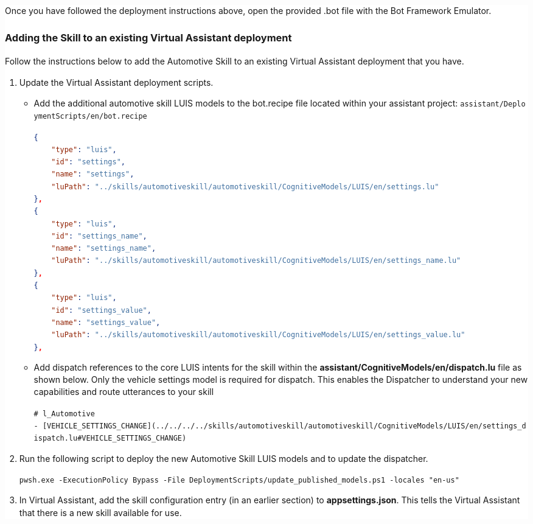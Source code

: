 Once you have followed the deployment instructions above, open the provided .bot file with the Bot Framework Emulator.

### Adding the Skill to an existing Virtual Assistant deployment

Follow the instructions below to add the Automotive Skill to an existing Virtual Assistant deployment that you have.

1. Update the Virtual Assistant deployment scripts.
    - Add the additional automotive skill LUIS models to the bot.recipe file located within your assistant project: `assistant/DeploymentScripts/en/bot.recipe`

        ```json
        {
            "type": "luis",
            "id": "settings",
            "name": "settings",
            "luPath": "../skills/automotiveskill/automotiveskill/CognitiveModels/LUIS/en/settings.lu"
        },
        {
            "type": "luis",
            "id": "settings_name",
            "name": "settings_name",
            "luPath": "../skills/automotiveskill/automotiveskill/CognitiveModels/LUIS/en/settings_name.lu"
        },
        {
            "type": "luis",
            "id": "settings_value",
            "name": "settings_value",
            "luPath": "../skills/automotiveskill/automotiveskill/CognitiveModels/LUIS/en/settings_value.lu"
        },
        ```

    - Add dispatch references to the core LUIS intents for the skill within the **assistant/CognitiveModels/en/dispatch.lu** file as shown below. Only the vehicle settings model is required for dispatch. This enables the Dispatcher to understand your new capabilities and route utterances to your skill

        ```
        # l_Automotive
        - [VEHICLE_SETTINGS_CHANGE](../../../../skills/automotiveskill/automotiveskill/CognitiveModels/LUIS/en/settings_dispatch.lu#VEHICLE_SETTINGS_CHANGE)
        ```

2. Run the following script to deploy the new Automotive Skill LUIS models and to update the dispatcher.

    ```
    pwsh.exe -ExecutionPolicy Bypass -File DeploymentScripts/update_published_models.ps1 -locales "en-us"
    ```

3. In Virtual Assistant, add the skill configuration entry (in an earlier section) to **appsettings.json**. This tells the Virtual Assistant that there is a new skill available for use.
